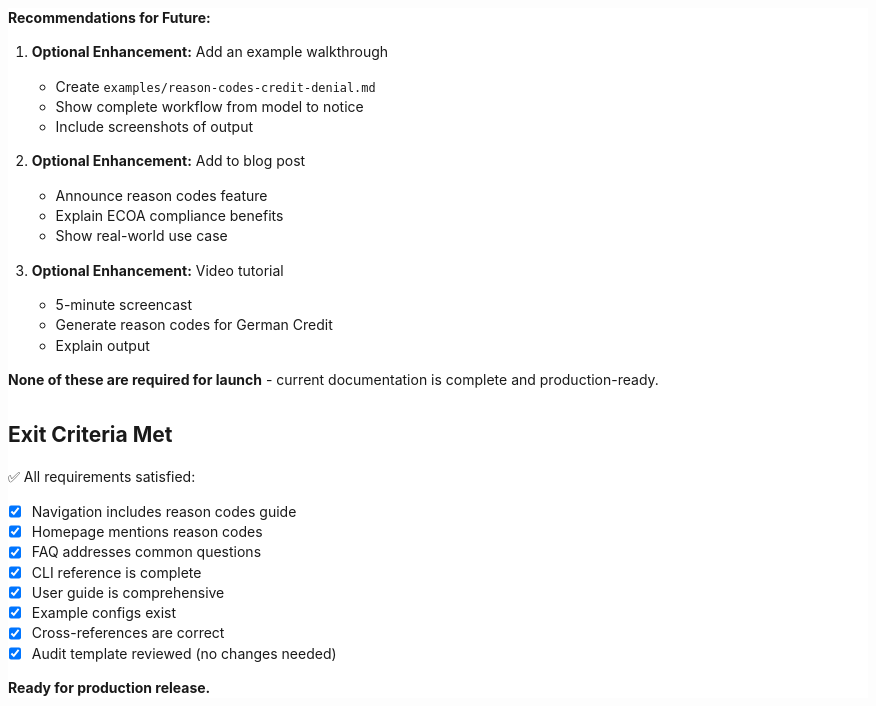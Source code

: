 **Recommendations for Future:**

1. **Optional Enhancement:** Add an example walkthrough

   - Create `examples/reason-codes-credit-denial.md`
   - Show complete workflow from model to notice
   - Include screenshots of output

2. **Optional Enhancement:** Add to blog post

   - Announce reason codes feature
   - Explain ECOA compliance benefits
   - Show real-world use case

3. **Optional Enhancement:** Video tutorial
   - 5-minute screencast
   - Generate reason codes for German Credit
   - Explain output

**None of these are required for launch** - current documentation is complete and production-ready.

## Exit Criteria Met

✅ All requirements satisfied:

- [x] Navigation includes reason codes guide
- [x] Homepage mentions reason codes
- [x] FAQ addresses common questions
- [x] CLI reference is complete
- [x] User guide is comprehensive
- [x] Example configs exist
- [x] Cross-references are correct
- [x] Audit template reviewed (no changes needed)

**Ready for production release.**
